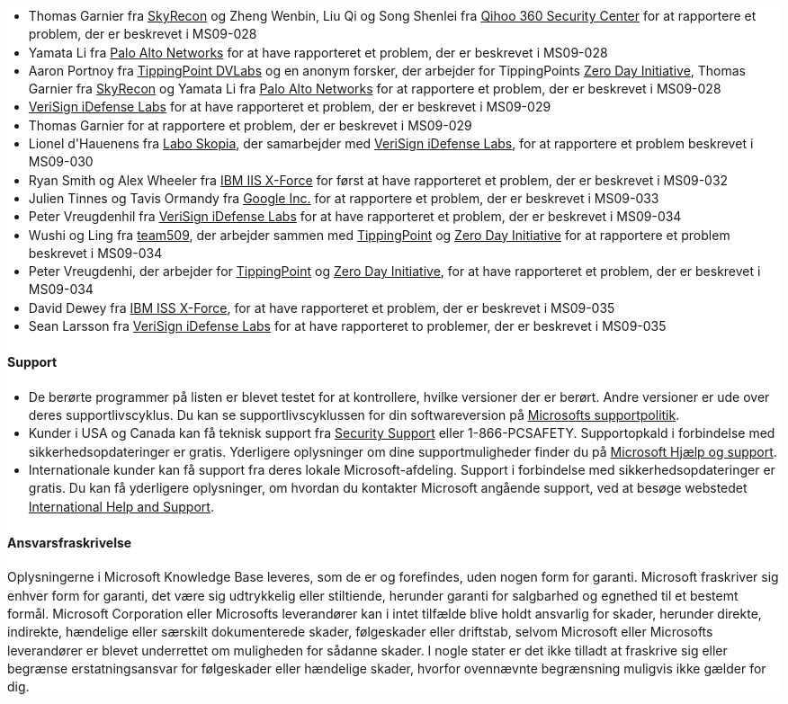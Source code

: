   - Thomas Garnier fra [SkyRecon](http://www.skyrecon.com/) og Zheng Wenbin, Liu Qi og Song Shenlei fra [Qihoo 360 Security Center](http://www.360.cn/) for at rapportere et problem, der er beskrevet i MS09-028
  - Yamata Li fra [Palo Alto Networks](http://www.paloaltonetworks.com/) for at have rapporteret et problem, der er beskrevet i MS09-028
  - Aaron Portnoy fra [TippingPoint DVLabs](http://dvlabs.tippingpoint.com/) og en anonym forsker, der arbejder for TippingPoints [Zero Day Initiative](http://www.zerodayinitiative.com/), Thomas Garnier fra [SkyRecon](http://www.skyrecon.com/) og Yamata Li fra [Palo Alto Networks](http://www.paloaltonetworks.com/) for at rapportere et problem, der er beskrevet i MS09-028
  - [VeriSign iDefense Labs](http://labs.idefense.com/) for at have rapporteret et problem, der er beskrevet i MS09-029
  - Thomas Garnier for at rapportere et problem, der er beskrevet i MS09-029
  - Lionel d'Hauenens fra [Labo Skopia](http://www.laboskopia.com/), der samarbejder med [VeriSign iDefense Labs](http://www.idefense.com), for at rapportere et problem beskrevet i MS09-030
  - Ryan Smith og Alex Wheeler fra [IBM IIS X-Force](http://www.iss.net/) for først at have rapporteret et problem, der er beskrevet i MS09-032
  - Julien Tinnes og Tavis Ormandy fra [Google Inc.](http://www.google.com/) for at rapportere et problem, der er beskrevet i MS09-033
  - Peter Vreugdenhil fra [VeriSign iDefense Labs](http://labs.idefense.com/) for at have rapporteret et problem, der er beskrevet i MS09-034
  - Wushi og Ling fra [team509](http://www.team509.com/), der arbejder sammen med [TippingPoint](http://www.tippingpoint.com/) og [Zero Day Initiative](http://www.zerodayinitiative.com/) for at rapportere et problem beskrevet i MS09-034
  - Peter Vreugdenhi, der arbejder for [TippingPoint](http://www.tippingpoint.com/) og [Zero Day Initiative](http://www.zerodayinitiative.com/), for at have rapporteret et problem, der er beskrevet i MS09-034
  - David Dewey fra [IBM ISS X-Force](http://www.iss.net/), for at have rapporteret et problem, der er beskrevet i MS09-035
  - Sean Larsson fra [VeriSign iDefense Labs](http://labs.idefense.com/) for at have rapporteret to problemer, der er beskrevet i MS09-035

#### Support

  - De berørte programmer på listen er blevet testet for at kontrollere, hvilke versioner der er berørt. Andre versioner er ude over deres supportlivscyklus. Du kan se supportlivscyklussen for din softwareversion på [Microsofts supportpolitik](http://go.microsoft.com/fwlink/?linkid=21742).
  - Kunder i USA og Canada kan få teknisk support fra [Security Support](http://go.microsoft.com/fwlink/?linkid=21131) eller 1-866-PCSAFETY. Supportopkald i forbindelse med sikkerhedsopdateringer er gratis. Yderligere oplysninger om dine supportmuligheder finder du på [Microsoft Hjælp og support](http://support.microsoft.com/).
  - Internationale kunder kan få support fra deres lokale Microsoft-afdeling. Support i forbindelse med sikkerhedsopdateringer er gratis. Du kan få yderligere oplysninger, om hvordan du kontakter Microsoft angående support, ved at besøge webstedet [International Help and Support](http://go.microsoft.com/fwlink/?linkid=21155).

#### Ansvarsfraskrivelse

Oplysningerne i Microsoft Knowledge Base leveres, som de er og forefindes, uden nogen form for garanti. Microsoft fraskriver sig enhver form for garanti, det være sig udtrykkelig eller stiltiende, herunder garanti for salgbarhed og egnethed til et bestemt formål. Microsoft Corporation eller Microsofts leverandører kan i intet tilfælde blive holdt ansvarlig for skader, herunder direkte, indirekte, hændelige eller særskilt dokumenterede skader, følgeskader eller driftstab, selvom Microsoft eller Microsofts leverandører er blevet underrettet om muligheden for sådanne skader. I nogle stater er det ikke tilladt at fraskrive sig eller begrænse erstatningsansvar for følgeskader eller hændelige skader, hvorfor ovennævnte begrænsning muligvis ikke gælder for dig.
